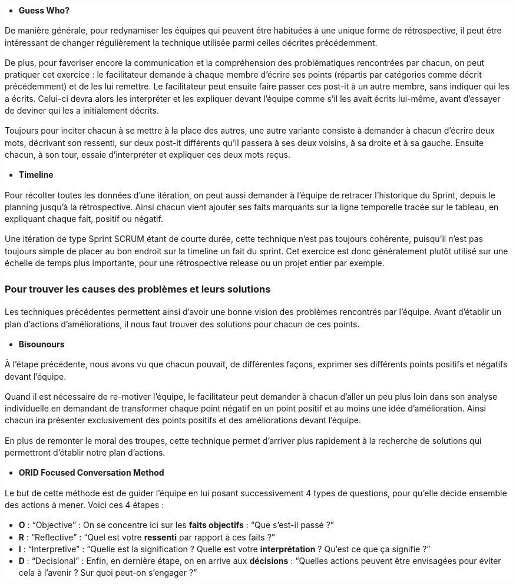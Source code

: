-   **Guess Who?**

De manière générale, pour redynamiser les équipes qui peuvent être habituées à une unique forme de rétrospective, il peut être intéressant de changer régulièrement la technique utilisée parmi celles décrites précédemment.

De plus, pour favoriser encore la communication et la compréhension des problématiques rencontrées par chacun, on peut pratiquer cet exercice : le facilitateur demande à chaque membre d’écrire ses points (répartis par catégories comme décrit précédemment) et de les lui remettre. Le facilitateur peut ensuite faire passer ces post-it à un autre membre, sans indiquer qui les a écrits. Celui-ci devra alors les interpréter et les expliquer devant l’équipe comme s’il les avait écrits lui-même, avant d’essayer de deviner qui les a initialement décrits.

Toujours pour inciter chacun à se mettre à la place des autres, une autre variante consiste à demander à chacun d’écrire deux mots, décrivant son ressenti, sur deux post-it différents qu’il passera à ses deux voisins, à sa droite et à sa gauche. Ensuite chacun, à son tour, essaie d’interpréter et expliquer ces deux mots reçus.

-   **Timeline**

Pour récolter toutes les données d’une itération, on peut aussi demander à l’équipe de retracer l’historique du Sprint, depuis le planning jusqu’à la rétrospective. Ainsi chacun vient ajouter ses faits marquants sur la ligne temporelle tracée sur le tableau, en expliquant chaque fait, positif ou négatif.

Une itération de type Sprint SCRUM étant de courte durée, cette technique n’est pas toujours cohérente, puisqu’il n’est pas toujours simple de placer au bon endroit sur la timeline un fait du sprint. Cet exercice est donc généralement plutôt utilisé sur une échelle de temps plus importante, pour une rétrospective release ou un projet entier par exemple.

### Pour trouver les causes des problèmes et leurs solutions


Les techniques précédentes permettent ainsi d’avoir une bonne vision des problèmes rencontrés par l’équipe. Avant d’établir un plan d’actions d’améliorations, il nous faut trouver des solutions pour chacun de ces points.

-   **Bisounours**

À l’étape précédente, nous avons vu que chacun pouvait, de différentes façons, exprimer ses différents points positifs et négatifs devant l’équipe.

Quand il est nécessaire de re-motiver l’équipe, le facilitateur peut demander à chacun d’aller un peu plus loin dans son analyse individuelle en demandant de transformer chaque point négatif en un point positif et au moins une idée d’amélioration. Ainsi chacun ira présenter exclusivement des points positifs et des améliorations devant l’équipe.

En plus de remonter le moral des troupes, cette technique permet d’arriver plus rapidement à la recherche de solutions qui permettront d’établir notre plan d’actions.

-   **ORID Focused Conversation Method**

Le but de cette méthode est de guider l’équipe en lui posant successivement 4 types de questions, pour qu’elle décide ensemble des actions à mener. Voici ces 4 étapes :

-   **O** : “Objective” : On se concentre ici sur les **faits objectifs** : “Que s’est-il passé ?”
-   **R** : “Reflective” : “Quel est votre **ressenti** par rapport à ces faits ?”
-   **I** : “Interpretive” : “Quelle est la signification ? Quelle est votre **interprétation** ? Qu’est ce que ça signifie ?”
-   **D** : “Decisional” : Enfin, en dernière étape, on en arrive aux **décisions** : “Quelles actions peuvent être envisagées pour éviter cela à l’avenir ? Sur quoi peut-on s’engager ?”
